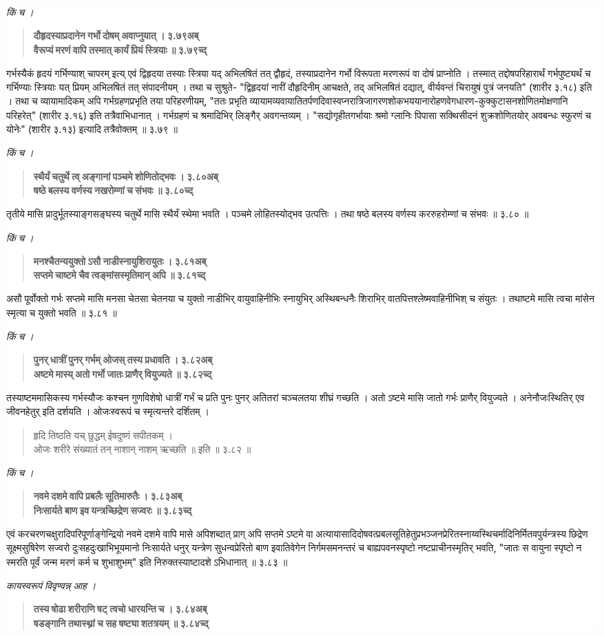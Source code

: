 _किं च ।_

> **दौहृदस्याप्रदानेन गर्भो दोषम् अवाप्नुयात् । ३.७९अब्**  
> **वैरूप्यं मरणं वापि तस्मात् कार्यं प्रियं स्त्रियाः ॥ ३.७९च्द्**

गर्भस्यैकं हृदयं गर्भिण्याश् चापरम् इत्य् एवं द्विहृदया तस्याः स्त्रिया यद् अभिलषितं तत् द्वौहृदं, तस्याप्रदानेन गर्भो विरूपता मरणरूपं वा दोषं प्राप्नोति । तस्मात् तद्दोषपरिहारार्थं गर्भपुष्ट्यर्थं च गर्भिण्याः स्त्रियाः यत् प्रियम् अभिलषितं तत् संपादनीयम् । तथा च सुश्रुते- "द्विहृदयां नारीं दौहृदिनीम् आचक्षते, तद् अभिलषितं दद्यात्, वीर्यवन्तं चिरायुषं पुत्रं जनयति" (शारीर ३.१८) इति । तथा च व्यायामादिकम् अपि गर्भग्रहणप्रभृति तया परिहरणीयम्, "ततः प्रभृति व्यायामव्यवायातितर्पणदिवास्वप्नरात्रिजागरणशोकभययानारोहणवेगधारण-कुक्कुटासनशोणितमोक्षणानि परिहरेत्" (शारीर ३.१६) इति तत्रैवाभिधानात् । गर्भग्रहणं च श्रमादिभिर् लिङ्गैर् अवगन्तव्यम् । "सद्योगृहीतगर्भायाः श्रमो ग्लानिः पिपासा सक्थिसीदनं शुक्रशोणितयोर् अवबन्धः स्फुरणं च योनेः" (शारीर ३.१३) इत्यादि तत्रैवोक्तम् ॥ ३.७९ ॥

_किं च ।_

> **स्थैर्यं चतुर्थे त्व् अङ्गानां पञ्चमे शोणितोद्भवः । ३.८०अब्**  
> **षष्ठे बलस्य वर्णस्य नखरोम्णां च संभवः ॥ ३.८०च्द्**

तृतीये मासि प्रादुर्भूतस्याङ्गसङ्घस्य चतुर्थे मासि स्थैर्यं स्थेमा भवति । पञ्चमे लोहितस्योद्भव उत्पत्तिः । तथा षष्ठे बलस्य वर्णस्य कररुहरोम्णां च संभवः ॥ ३.८० ॥

_किं च ।_

> **मनश्चैतन्ययुक्तो ऽसौ नाडीस्नायुशिरायुतः । ३.८१अब्**  
> **सप्तमे चाष्टमे चैव त्वङ्मांसस्मृतिमान् अपि ॥ ३.८१च्द्**

असौ पूर्वोक्तो गर्भः सप्तमे मासि मनसा चेतसा चेतनया च युक्तो नाडीभिर् वायुवाहिनीभिः स्नायुभिर् अस्थिबन्धनैः शिराभिर् वातपित्तश्लेष्मवाहिनीभिश् च संयुतः । तथाष्टमे मासि त्वचा मांसेन स्मृत्या च युक्तो भवति ॥ ३.८१ ॥

_किं च ।_

> **पुनर् धात्रीं पुनर् गर्भम् ओजस् तस्य प्रधावति । ३.८२अब्**  
> **अष्टमे मास्य् अतो गर्भो जातः प्राणैर् वियुज्यते ॥ ३.८२च्द्**

तस्याष्टममासिकस्य गर्भस्यौजः कश्चन गुणविशेषो धात्रीं गर्भं च प्रति पुनः पुनर् अतितरां चञ्चलतया शीघ्रं गच्छति । अतो ऽष्टमे मासि जातो गर्भः प्राणैर् वियुज्यते । अनेनौजःस्थितिर् एव जीवनहेतुर् इति दर्शयति । ओजःस्वरूपं च स्मृत्यन्तरे दर्शितम् ।

> हृदि तिष्ठति यच् छुद्धम् ईषदुष्णं सपीतकम् ।   
> ओजः शरीरे संख्यातं तन् नाशान् नाशम् ऋच्छति ॥ इति ॥ ३.८२ ॥

_किं च ।_

> **नवमे दशमे वापि प्रबलैः सूतिमारुतैः । ३.८३अब्**  
> **निःसार्यते बाण इव यन्त्रच्छिद्रेण सज्वरः ॥ ३.८३च्द्**

एवं करचरणचक्षुरादिपरिपूर्णाङ्गेन्द्रियो नवमे दशमे वापि मासे अपिशब्दात् प्राग् अपि सप्तमे ऽष्टमे वा अत्यायासादिदोषवत्प्रबलसूतिहेतुप्रभञ्जनप्रेरितस्नाय्वस्थिचर्मादिनिर्मितवपुर्यन्त्रस्य छिद्रेण सूक्ष्मसुषिरेण सज्वरो दुःसहदुःखाभिभूयमानो निःसार्यते धनुर् यन्त्रेण सुधन्वप्रेरितो बाण इवातिवेगेन निर्गमसमनन्तरं च बाह्यपवनस्पृष्टो नष्टप्राचीनस्मृतिर् भवति, "जातः स वायुना स्पृष्टो न स्मरति पूर्वं जन्म मरणं कर्म च शुभाशुभम्" इति निरुक्तस्याष्टादशे ऽभिधानात् ॥ ३.८३ ॥

_कायस्वरूपं विवृण्वन्न् आह ।_

> **तस्य षोढा शरीराणि षट् त्वचो धारयन्ति च । ३.८४अब्**  
> **षडङ्गानि तथास्थ्नां च सह षष्ट्या शतत्रयम् ॥ ३.८४च्द्**
